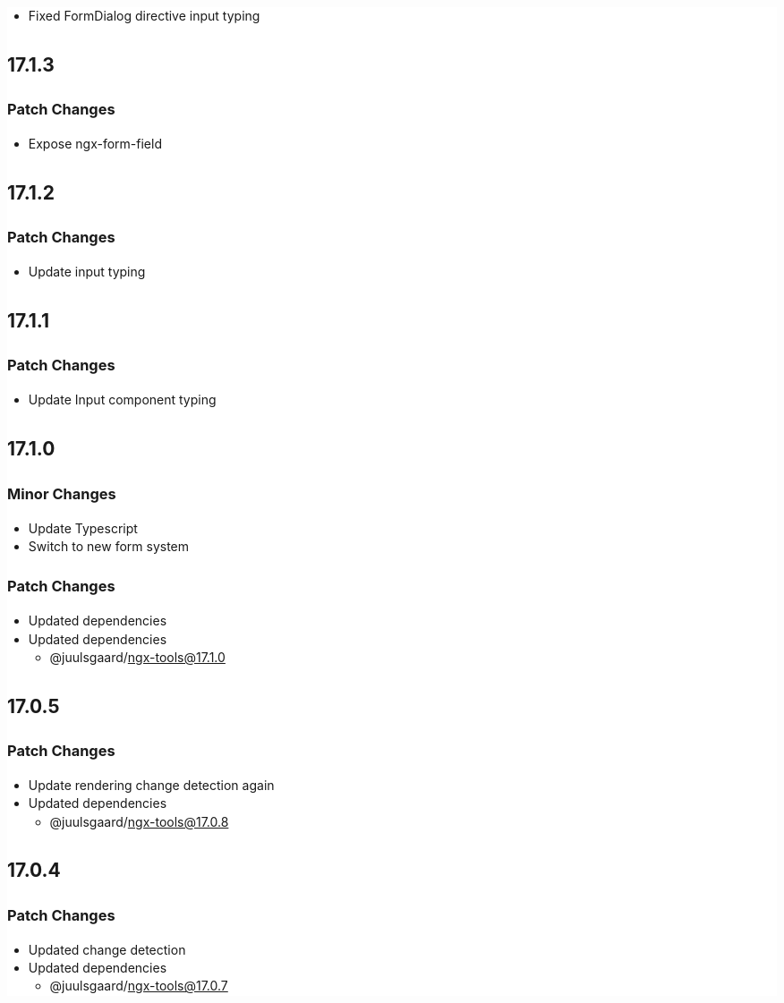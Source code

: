 - Fixed FormDialog directive input typing

## 17.1.3

### Patch Changes

- Expose ngx-form-field

## 17.1.2

### Patch Changes

- Update input typing

## 17.1.1

### Patch Changes

- Update Input component typing

## 17.1.0

### Minor Changes

- Update Typescript
- Switch to new form system

### Patch Changes

- Updated dependencies
- Updated dependencies
  - @juulsgaard/ngx-tools@17.1.0

## 17.0.5

### Patch Changes

- Update rendering change detection again
- Updated dependencies
  - @juulsgaard/ngx-tools@17.0.8

## 17.0.4

### Patch Changes

- Updated change detection
- Updated dependencies
  - @juulsgaard/ngx-tools@17.0.7
